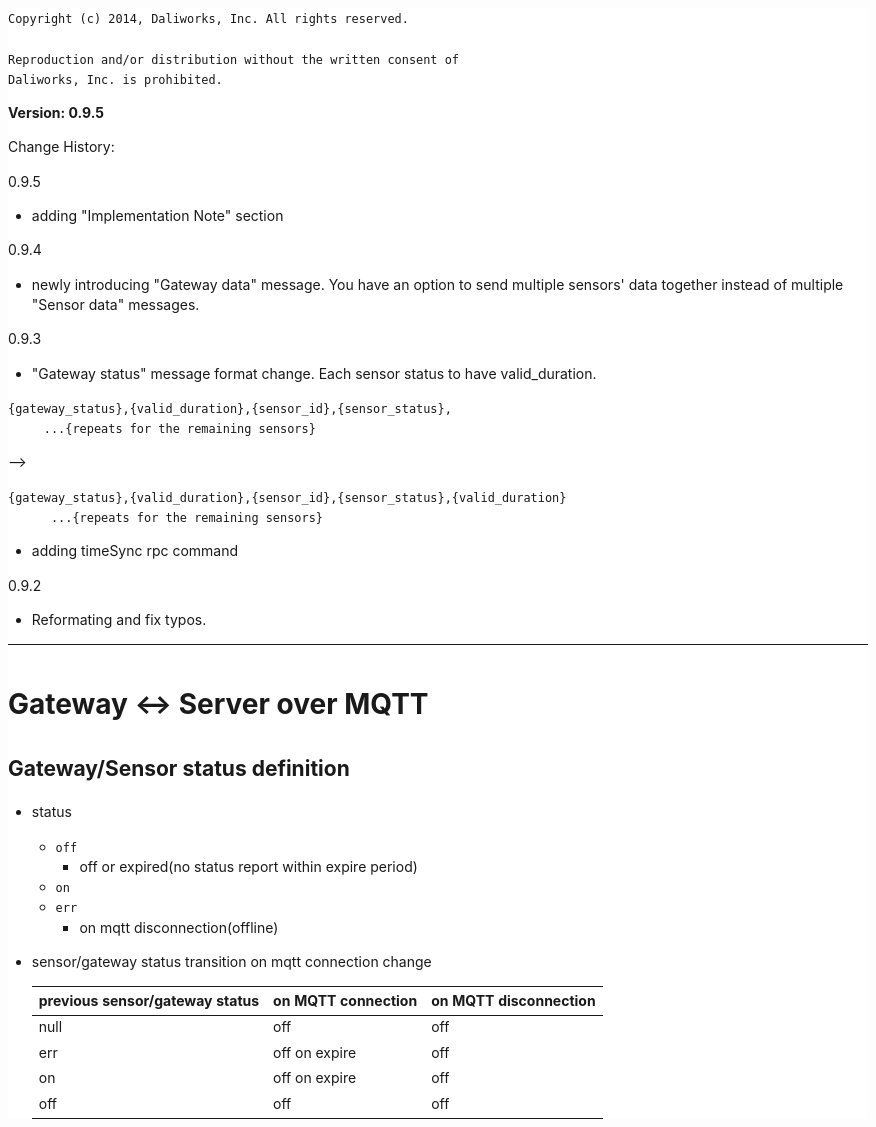 ```
Copyright (c) 2014, Daliworks, Inc. All rights reserved.

Reproduction and/or distribution without the written consent of 
Daliworks, Inc. is prohibited.
```

__Version: 0.9.5__

    
Change History:

0.9.5

 * adding "Implementation Note" section

0.9.4

 * newly introducing "Gateway data" message. You have an option to send multiple sensors' data together instead of multiple "Sensor data" messages.

0.9.3

  * "Gateway status" message format change. Each sensor status to have valid_duration.
  
 ```
 {gateway_status},{valid_duration},{sensor_id},{sensor_status},
      ...{repeats for the remaining sensors}
 ```
 -->
 
 ```
 {gateway_status},{valid_duration},{sensor_id},{sensor_status},{valid_duration} 
       ...{repeats for the remaining sensors}
```

  * adding timeSync rpc command
  
0.9.2

  * Reformating and fix typos.

---        
# Gateway <-> Server over MQTT

## Gateway/Sensor status definition
 * status
    * ```off```
      * off or expired(no status report within expire period)
    * ```on```
    * ```err```
      * on mqtt disconnection(offline)

 * sensor/gateway status transition on mqtt connection change

   previous sensor/gateway status | on MQTT connection   | on MQTT disconnection
   -----------|------------------|------------
   null       | off              | off
   err        | off on expire    | off
   on         | off on expire    | off
   off        | off              | off
